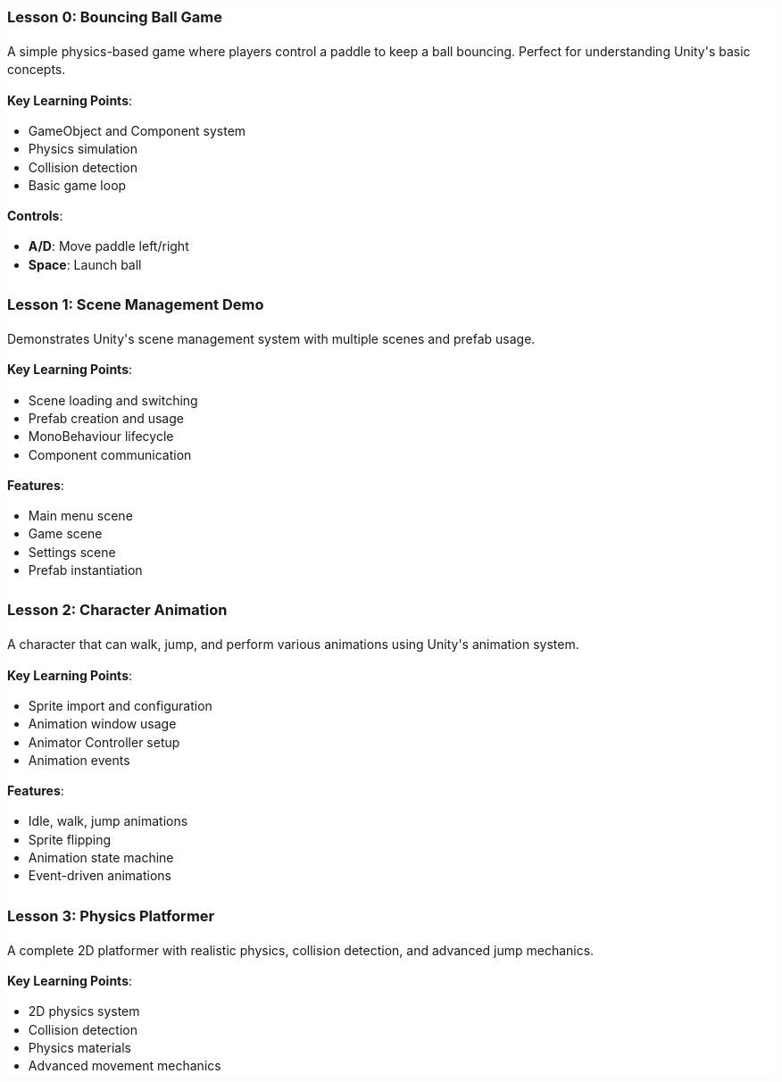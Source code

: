 ### **Lesson 0: Bouncing Ball Game**
A simple physics-based game where players control a paddle to keep a ball bouncing. Perfect for understanding Unity's basic concepts.

**Key Learning Points**:
- GameObject and Component system
- Physics simulation
- Collision detection
- Basic game loop

**Controls**:
- **A/D**: Move paddle left/right
- **Space**: Launch ball

### **Lesson 1: Scene Management Demo**
Demonstrates Unity's scene management system with multiple scenes and prefab usage.

**Key Learning Points**:
- Scene loading and switching
- Prefab creation and usage
- MonoBehaviour lifecycle
- Component communication

**Features**:
- Main menu scene
- Game scene
- Settings scene
- Prefab instantiation

### **Lesson 2: Character Animation**
A character that can walk, jump, and perform various animations using Unity's animation system.

**Key Learning Points**:
- Sprite import and configuration
- Animation window usage
- Animator Controller setup
- Animation events

**Features**:
- Idle, walk, jump animations
- Sprite flipping
- Animation state machine
- Event-driven animations

### **Lesson 3: Physics Platformer**
A complete 2D platformer with realistic physics, collision detection, and advanced jump mechanics.

**Key Learning Points**:
- 2D physics system
- Collision detection
- Physics materials
- Advanced movement mechanics
